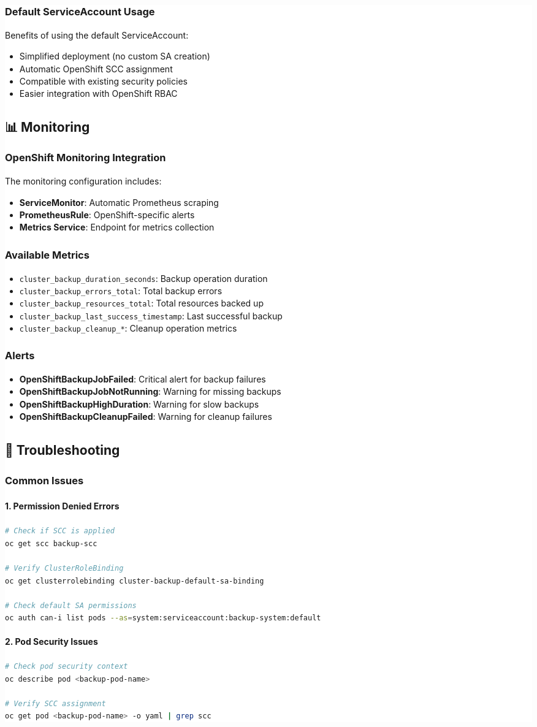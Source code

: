 ### Default ServiceAccount Usage

Benefits of using the default ServiceAccount:
- Simplified deployment (no custom SA creation)
- Automatic OpenShift SCC assignment
- Compatible with existing security policies
- Easier integration with OpenShift RBAC

## 📊 Monitoring

### OpenShift Monitoring Integration

The monitoring configuration includes:
- **ServiceMonitor**: Automatic Prometheus scraping
- **PrometheusRule**: OpenShift-specific alerts
- **Metrics Service**: Endpoint for metrics collection

### Available Metrics

- `cluster_backup_duration_seconds`: Backup operation duration
- `cluster_backup_errors_total`: Total backup errors
- `cluster_backup_resources_total`: Total resources backed up
- `cluster_backup_last_success_timestamp`: Last successful backup
- `cluster_backup_cleanup_*`: Cleanup operation metrics

### Alerts

- **OpenShiftBackupJobFailed**: Critical alert for backup failures
- **OpenShiftBackupJobNotRunning**: Warning for missing backups
- **OpenShiftBackupHighDuration**: Warning for slow backups
- **OpenShiftBackupCleanupFailed**: Warning for cleanup failures

## 🐛 Troubleshooting

### Common Issues

#### 1. Permission Denied Errors
```bash
# Check if SCC is applied
oc get scc backup-scc

# Verify ClusterRoleBinding
oc get clusterrolebinding cluster-backup-default-sa-binding

# Check default SA permissions
oc auth can-i list pods --as=system:serviceaccount:backup-system:default
```

#### 2. Pod Security Issues
```bash
# Check pod security context
oc describe pod <backup-pod-name>

# Verify SCC assignment
oc get pod <backup-pod-name> -o yaml | grep scc
```
